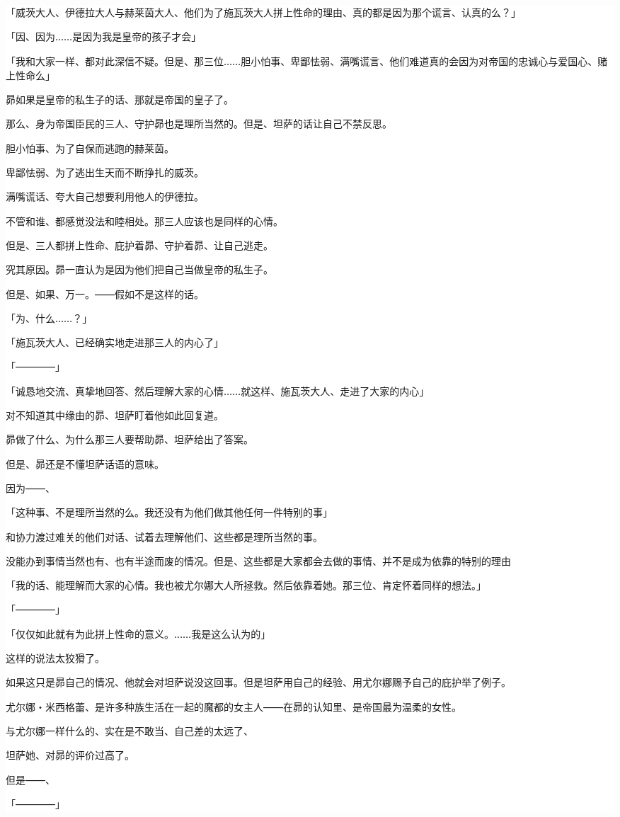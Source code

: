 「威茨大人、伊德拉大人与赫莱茵大人、他们为了施瓦茨大人拼上性命的理由、真的都是因为那个谎言、认真的么？」

「因、因为……是因为我是皇帝的孩子才会」

「我和大家一样、都对此深信不疑。但是、那三位……胆小怕事、卑鄙怯弱、满嘴谎言、他们难道真的会因为对帝国的忠诚心与爱国心、赌上性命么」

昴如果是皇帝的私生子的话、那就是帝国的皇子了。

那么、身为帝国臣民的三人、守护昴也是理所当然的。但是、坦萨的话让自己不禁反思。

胆小怕事、为了自保而逃跑的赫莱茵。

卑鄙怯弱、为了逃出生天而不断挣扎的威茨。

满嘴谎话、夸大自己想要利用他人的伊德拉。

不管和谁、都感觉没法和睦相处。那三人应该也是同样的心情。

但是、三人都拼上性命、庇护着昴、守护着昴、让自己逃走。

究其原因。昴一直认为是因为他们把自己当做皇帝的私生子。

但是、如果、万一。——假如不是这样的话。

「为、什么……？」

「施瓦茨大人、已经确实地走进那三人的内心了」

「――――」

「诚恳地交流、真挚地回答、然后理解大家的心情……就这样、施瓦茨大人、走进了大家的内心」

对不知道其中缘由的昴、坦萨盯着他如此回复道。

昴做了什么、为什么那三人要帮助昴、坦萨给出了答案。

但是、昴还是不懂坦萨话语的意味。

因为——、

「这种事、不是理所当然的么。我还没有为他们做其他任何一件特别的事」

和协力渡过难关的他们对话、试着去理解他们、这些都是理所当然的事。

没能办到事情当然也有、也有半途而废的情况。但是、这些都是大家都会去做的事情、并不是成为依靠的特别的理由

「我的话、能理解而大家的心情。我也被尤尔娜大人所拯救。然后依靠着她。那三位、肯定怀着同样的想法。」

「――――」

「仅仅如此就有为此拼上性命的意义。……我是这么认为的」

这样的说法太狡猾了。

如果这只是昴自己的情况、他就会对坦萨说没这回事。但是坦萨用自己的经验、用尤尔娜赐予自己的庇护举了例子。

尤尔娜・米西格蕾、是许多种族生活在一起的魔都的女主人——在昴的认知里、是帝国最为温柔的女性。

与尤尔娜一样什么的、实在是不敢当、自己差的太远了、

坦萨她、对昴的评价过高了。

但是——、

「――――」
